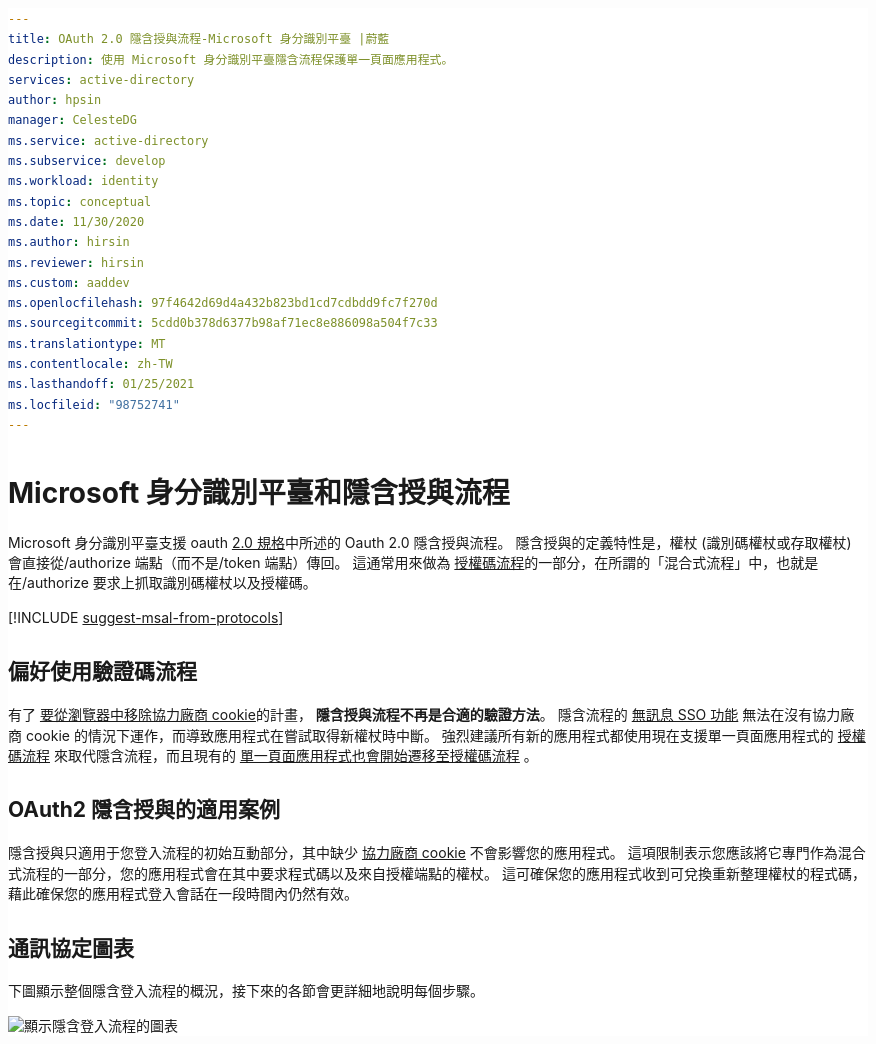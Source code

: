 ```yaml
---
title: OAuth 2.0 隱含授與流程-Microsoft 身分識別平臺 |蔚藍
description: 使用 Microsoft 身分識別平臺隱含流程保護單一頁面應用程式。
services: active-directory
author: hpsin
manager: CelesteDG
ms.service: active-directory
ms.subservice: develop
ms.workload: identity
ms.topic: conceptual
ms.date: 11/30/2020
ms.author: hirsin
ms.reviewer: hirsin
ms.custom: aaddev
ms.openlocfilehash: 97f4642d69d4a432b823bd1cd7cdbdd9fc7f270d
ms.sourcegitcommit: 5cdd0b378d6377b98af71ec8e886098a504f7c33
ms.translationtype: MT
ms.contentlocale: zh-TW
ms.lasthandoff: 01/25/2021
ms.locfileid: "98752741"
---
```

# <a name="microsoft-identity-platform-and-implicit-grant-flow"></a>Microsoft 身分識別平臺和隱含授與流程

Microsoft 身分識別平臺支援 oauth [2.0 規格](https://tools.ietf.org/html/rfc6749#section-4.2)中所述的 Oauth 2.0 隱含授與流程。 隱含授與的定義特性是，權杖 (識別碼權杖或存取權杖) 會直接從/authorize 端點（而不是/token 端點）傳回。 這通常用來做為 [授權碼流程](v2-oauth2-auth-code-flow.md)的一部分，在所謂的「混合式流程」中，也就是在/authorize 要求上抓取識別碼權杖以及授權碼。

[!INCLUDE [suggest-msal-from-protocols](includes/suggest-msal-from-protocols.md)]

## <a name="prefer-the-auth-code-flow"></a>偏好使用驗證碼流程

有了 [要從瀏覽器中移除協力廠商 cookie](reference-third-party-cookies-spas.md)的計畫， **隱含授與流程不再是合適的驗證方法**。  隱含流程的 [無訊息 SSO 功能](#getting-access-tokens-silently-in-the-background) 無法在沒有協力廠商 cookie 的情況下運作，而導致應用程式在嘗試取得新權杖時中斷。 強烈建議所有新的應用程式都使用現在支援單一頁面應用程式的 [授權碼流程](v2-oauth2-auth-code-flow.md) 來取代隱含流程，而且現有的 [單一頁面應用程式也會開始遷移至授權碼流程](migrate-spa-implicit-to-auth-code.md) 。

## <a name="suitable-scenarios-for-the-oauth2-implicit-grant"></a>OAuth2 隱含授與的適用案例

隱含授與只適用于您登入流程的初始互動部分，其中缺少 [協力廠商 cookie](reference-third-party-cookies-spas.md) 不會影響您的應用程式。 這項限制表示您應該將它專門作為混合式流程的一部分，您的應用程式會在其中要求程式碼以及來自授權端點的權杖。 這可確保您的應用程式收到可兌換重新整理權杖的程式碼，藉此確保您的應用程式登入會話在一段時間內仍然有效。

## <a name="protocol-diagram"></a>通訊協定圖表

下圖顯示整個隱含登入流程的概況，接下來的各節會更詳細地說明每個步驟。

![顯示隱含登入流程的圖表](./media/v2-oauth2-implicit-grant-flow/convergence-scenarios-implicit.svg)
